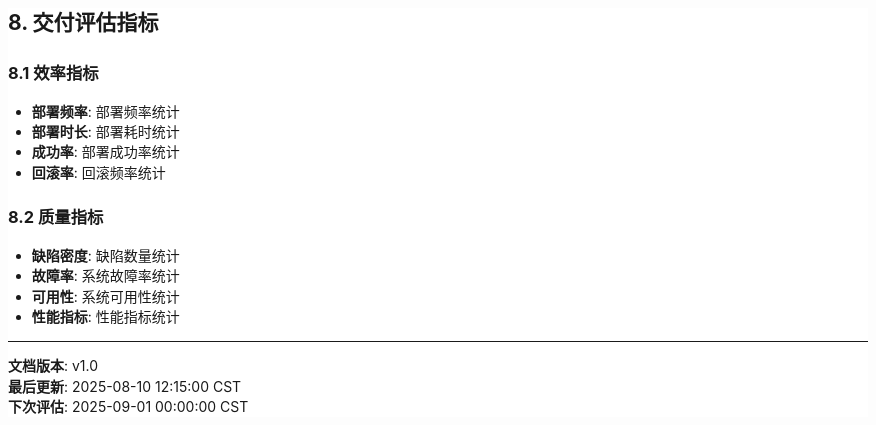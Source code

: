 ## 8. 交付评估指标

### 8.1 效率指标
- **部署频率**: 部署频率统计
- **部署时长**: 部署耗时统计
- **成功率**: 部署成功率统计
- **回滚率**: 回滚频率统计

### 8.2 质量指标
- **缺陷密度**: 缺陷数量统计
- **故障率**: 系统故障率统计
- **可用性**: 系统可用性统计
- **性能指标**: 性能指标统计

---

**文档版本**: v1.0  
**最后更新**: 2025-08-10 12:15:00 CST  
**下次评估**: 2025-09-01 00:00:00 CST
